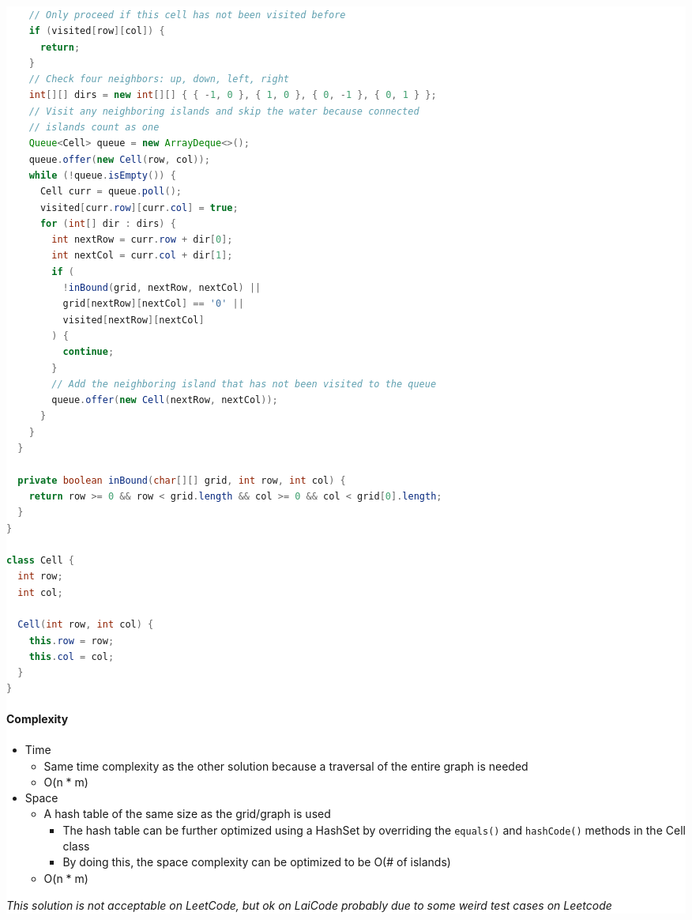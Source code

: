 ```java
    // Only proceed if this cell has not been visited before
    if (visited[row][col]) {
      return;
    }
    // Check four neighbors: up, down, left, right
    int[][] dirs = new int[][] { { -1, 0 }, { 1, 0 }, { 0, -1 }, { 0, 1 } };
    // Visit any neighboring islands and skip the water because connected
    // islands count as one
    Queue<Cell> queue = new ArrayDeque<>();
    queue.offer(new Cell(row, col));
    while (!queue.isEmpty()) {
      Cell curr = queue.poll();
      visited[curr.row][curr.col] = true;
      for (int[] dir : dirs) {
        int nextRow = curr.row + dir[0];
        int nextCol = curr.col + dir[1];
        if (
          !inBound(grid, nextRow, nextCol) ||
          grid[nextRow][nextCol] == '0' ||
          visited[nextRow][nextCol]
        ) {
          continue;
        }
        // Add the neighboring island that has not been visited to the queue
        queue.offer(new Cell(nextRow, nextCol));
      }
    }
  }

  private boolean inBound(char[][] grid, int row, int col) {
    return row >= 0 && row < grid.length && col >= 0 && col < grid[0].length;
  }
}

class Cell {
  int row;
  int col;

  Cell(int row, int col) {
    this.row = row;
    this.col = col;
  }
}
```

#### Complexity

- Time
  - Same time complexity as the other solution because a traversal of the entire graph is needed
  - O(n \* m)
- Space
  - A hash table of the same size as the grid/graph is used
    - The hash table can be further optimized using a HashSet by overriding the `equals()` and `hashCode()` methods in the Cell class
    - By doing this, the space complexity can be optimized to be O(# of islands)
  - O(n \* m)

_This solution is not acceptable on LeetCode, but ok on LaiCode probably due to some weird test cases on Leetcode_
